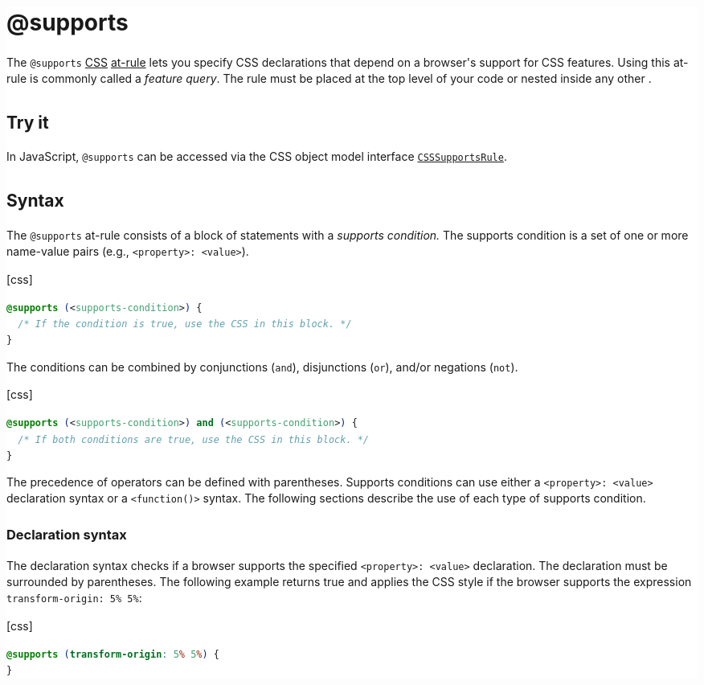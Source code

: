 \@supports
==========

The `@supports` [CSS](https://developer.mozilla.org/en-US/docs/Web/CSS)
[at-rule](at-rule.md) lets you specify CSS declarations that depend on a
browser\'s support for CSS features. Using this at-rule is commonly
called a *feature query*. The rule must be placed at the top level of
your code or nested inside any other [](at-rule.md#conditional_group_rules).

Try it
------

In JavaScript, `@supports` can be accessed via the CSS object model
interface
[`CSSSupportsRule`](https://developer.mozilla.org/en-US/docs/Web/API/CSSSupportsRule).

Syntax
------

The `@supports` at-rule consists of a block of statements with a
*supports condition.* The supports condition is a set of one or more
name-value pairs (e.g., `<property>: <value>`).

[css]

```css
@supports (<supports-condition>) {
  /* If the condition is true, use the CSS in this block. */
}
```

The conditions can be combined by conjunctions (`and`), disjunctions
(`or`), and/or negations (`not`).

[css]

```css
@supports (<supports-condition>) and (<supports-condition>) {
  /* If both conditions are true, use the CSS in this block. */
}
```

The precedence of operators can be defined with parentheses. Supports
conditions can use either a `<property>: <value>` declaration syntax or
a `<function()>` syntax. The following sections describe the use of each
type of supports condition.

### Declaration syntax

The declaration syntax checks if a browser supports the specified
`<property>: <value>` declaration. The declaration must be surrounded by
parentheses. The following example returns true and applies the CSS
style if the browser supports the expression `transform-origin: 5% 5%`:

[css]

```css
@supports (transform-origin: 5% 5%) {
}
```
